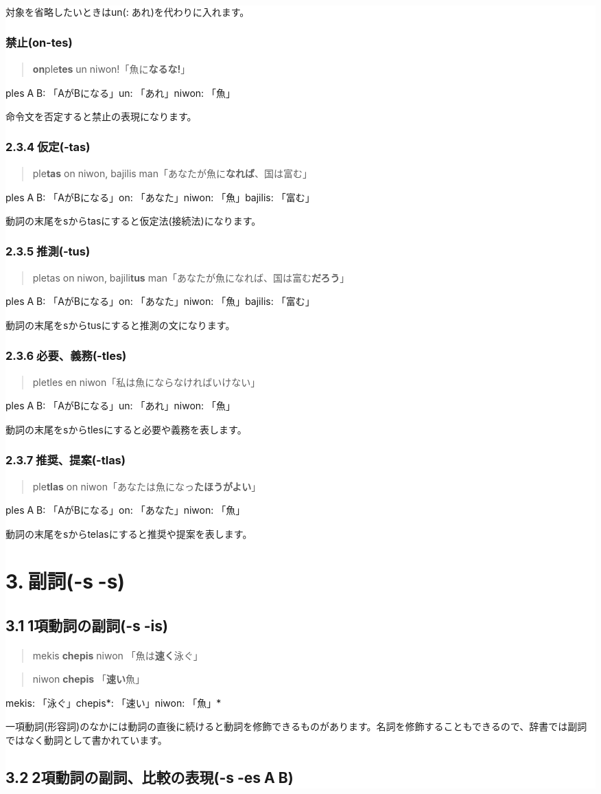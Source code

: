 対象を省略したいときはun(: あれ)を代わりに入れます。

### 禁止(on-tes)

> **on**ple**tes** un niwon!「魚に**なるな!**」

ples A B: 「AがBになる」un: 「あれ」niwon: 「魚」

命令文を否定すると禁止の表現になります。

### 2.3.4 仮定(-tas)

> ple**tas** on niwon, bajilis man「あなたが魚に**なれば**、国は富む」

ples A B: 「AがBになる」on: 「あなた」niwon: 「魚」bajilis: 「富む」

動詞の末尾をsからtasにすると仮定法(接続法)になります。

### 2.3.5 推測(-tus)

> pletas on niwon, bajili**tus** man「あなたが魚になれば、国は富む**だろう**」

ples A B: 「AがBになる」on: 「あなた」niwon: 「魚」bajilis: 「富む」

動詞の末尾をsからtusにすると推測の文になります。

### 2.3.6 必要、義務(-tles)

> pletles en niwon「私は魚にならなければいけない」

ples A B: 「AがBになる」un: 「あれ」niwon: 「魚」

動詞の末尾をsからtlesにすると必要や義務を表します。

### 2.3.7 推奨、提案(-tlas)

> ple**tlas** on niwon「あなたは魚になっ**たほうがよい**」

ples A B: 「AがBになる」on: 「あなた」niwon: 「魚」

動詞の末尾をsからtelasにすると推奨や提案を表します。


# 3. 副詞(-s -s)
## 3.1 1項動詞の副詞(-s -is)

> mekis **chepis** niwon 「魚は**速く**泳ぐ」

> niwon **chepis** 「**速い**魚」

mekis: 「泳ぐ」chepis*: 「速い」niwon: 「魚」*

一項動詞(形容詞)のなかには動詞の直後に続けると動詞を修飾できるものがあります。名詞を修飾することもできるので、辞書では副詞ではなく動詞として書かれています。

## 3.2 2項動詞の副詞、比較の表現(-s -es A B)
